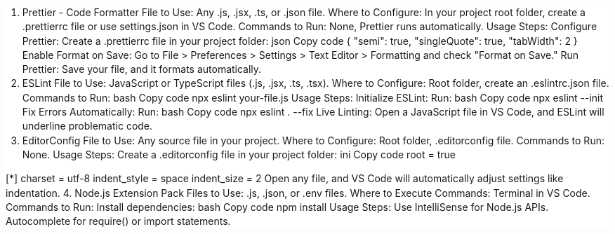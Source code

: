 




1. Prettier - Code Formatter
File to Use: Any .js, .jsx, .ts, or .json file.
Where to Configure: In your project root folder, create a .prettierrc file or use settings.json in VS Code.
Commands to Run: None, Prettier runs automatically.
Usage Steps:
Configure Prettier:
Create a .prettierrc file in your project folder:
json
Copy code
{
  "semi": true,
  "singleQuote": true,
  "tabWidth": 2
}
Enable Format on Save:
Go to File > Preferences > Settings > Text Editor > Formatting and check "Format on Save."
Run Prettier: Save your file, and it formats automatically.
2. ESLint
File to Use: JavaScript or TypeScript files (.js, .jsx, .ts, .tsx).
Where to Configure: Root folder, create an .eslintrc.json file.
Commands to Run:
bash
Copy code
npx eslint your-file.js
Usage Steps:
Initialize ESLint: Run:
bash
Copy code
npx eslint --init
Fix Errors Automatically: Run:
bash
Copy code
npx eslint . --fix
Live Linting: Open a JavaScript file in VS Code, and ESLint will underline problematic code.
3. EditorConfig
File to Use: Any source file in your project.
Where to Configure: Root folder, .editorconfig file.
Commands to Run: None.
Usage Steps:
Create a .editorconfig file in your project folder:
ini
Copy code
root = true

[*]
charset = utf-8
indent_style = space
indent_size = 2
Open any file, and VS Code will automatically adjust settings like indentation.
4. Node.js Extension Pack
Files to Use: .js, .json, or .env files.
Where to Execute Commands: Terminal in VS Code.
Commands to Run:
Install dependencies:
bash
Copy code
npm install
Usage Steps:
Use IntelliSense for Node.js APIs.
Autocomplete for require() or import statements.